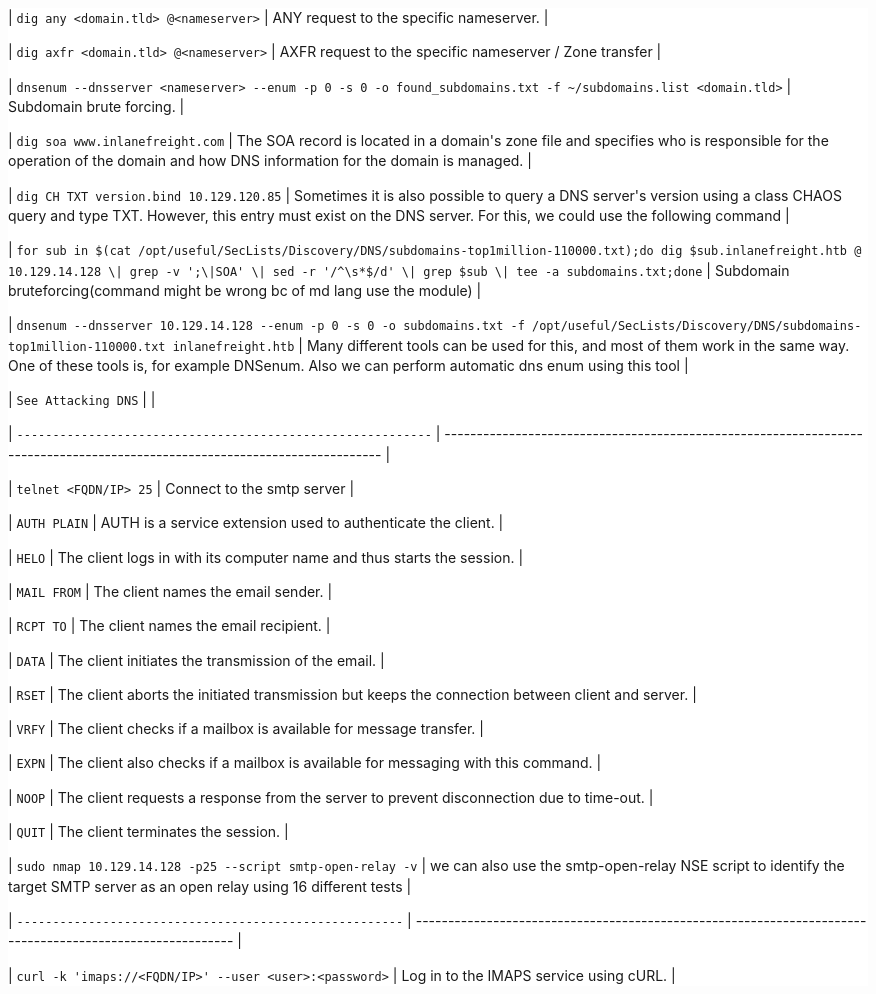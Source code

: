 | ``dig any <domain.tld> @<nameserver>`` | ANY request to the specific nameserver. |

| ``dig axfr <domain.tld> @<nameserver>`` | AXFR request to the specific nameserver / Zone transfer |

| ``dnsenum --dnsserver <nameserver> --enum -p 0 -s 0 -o found_subdomains.txt -f ~/subdomains.list <domain.tld>`` | Subdomain brute forcing. |

| ``dig soa www.inlanefreight.com`` | The SOA record is located in a domain's zone file and specifies who is responsible for the operation of the domain and how DNS information for the domain is managed. |

| ``dig CH TXT version.bind 10.129.120.85`` | Sometimes it is also possible to query a DNS server's version using a class CHAOS query and type TXT. However, this entry must exist on the DNS server. For this, we could use the following command |

| ``for sub in $(cat /opt/useful/SecLists/Discovery/DNS/subdomains-top1million-110000.txt);do dig $sub.inlanefreight.htb @10.129.14.128 \| grep -v ';\|SOA' \| sed -r '/^\s*$/d' \| grep $sub \| tee -a subdomains.txt;done`` | Subdomain bruteforcing(command might be wrong bc of md lang use the module) |

| ``dnsenum --dnsserver 10.129.14.128 --enum -p 0 -s 0 -o subdomains.txt -f /opt/useful/SecLists/Discovery/DNS/subdomains-top1million-110000.txt inlanefreight.htb`` | Many different tools can be used for this, and most of them work in the same way. One of these tools is, for example DNSenum. Also we can perform automatic dns enum using this tool |

| `See Attacking DNS` |  |

| `----------------------------------------------------------` | --------------------------------------------------------------------------------------------------------------------------- |

| ``telnet <FQDN/IP> 25`` | Connect to the smtp server |

| `AUTH PLAIN` | AUTH is a service extension used to authenticate the client. |

| `HELO` | The client logs in with its computer name and thus starts the session. |

| `MAIL FROM` | The client names the email sender. |

| `RCPT TO` | The client names the email recipient. |

| `DATA` | The client initiates the transmission of the email. |

| `RSET` | The client aborts the initiated transmission but keeps the connection between client and server. |

| `VRFY` | The client checks if a mailbox is available for message transfer. |

| `EXPN` | The client also checks if a mailbox is available for messaging with this command. |

| `NOOP` | The client requests a response from the server to prevent disconnection due to time-out. |

| `QUIT` | The client terminates the session. |

| ``sudo nmap 10.129.14.128 -p25 --script smtp-open-relay -v`` | we can also use the smtp-open-relay NSE script to identify the target SMTP server as an open relay using 16 different tests |

| `------------------------------------------------------` | --------------------------------------------------------------------------------------------------------- |

| ``curl -k 'imaps://<FQDN/IP>' --user <user>:<password>`` | Log in to the IMAPS service using cURL. |
